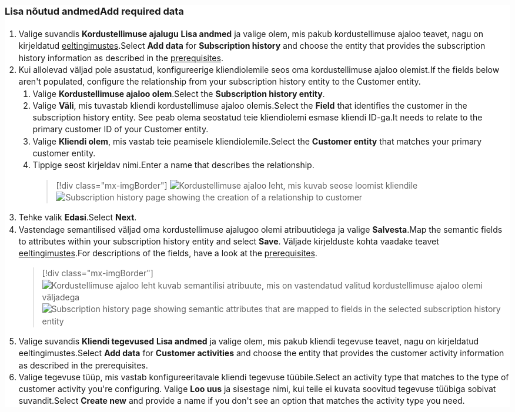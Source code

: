 ### <a name="add-required-data"></a><span data-ttu-id="8e642-167">Lisa nõutud andmed</span><span class="sxs-lookup"><span data-stu-id="8e642-167">Add required data</span></span>

1. <span data-ttu-id="8e642-168">Valige suvandis **Kordustellimuse ajalugu** **Lisa andmed** ja valige olem, mis pakub kordustellimuse ajaloo teavet, nagu on kirjeldatud [eeltingimustes](#prerequisites).</span><span class="sxs-lookup"><span data-stu-id="8e642-168">Select **Add data** for **Subscription history** and choose the entity that provides the subscription history information as described in the [prerequisites](#prerequisites).</span></span>
1. <span data-ttu-id="8e642-169">Kui allolevad väljad pole asustatud, konfigureerige kliendiolemile seos oma kordustellimuse ajaloo olemist.</span><span class="sxs-lookup"><span data-stu-id="8e642-169">If the fields below aren't populated, configure the relationship from your subscription history entity to the Customer entity.</span></span>
    1. <span data-ttu-id="8e642-170">Valige **Kordustellimuse ajaloo olem**.</span><span class="sxs-lookup"><span data-stu-id="8e642-170">Select the **Subscription history entity**.</span></span>
    1. <span data-ttu-id="8e642-171">Valige **Väli**, mis tuvastab kliendi kordustellimuse ajaloo olemis.</span><span class="sxs-lookup"><span data-stu-id="8e642-171">Select the **Field** that identifies the customer in the subscription history entity.</span></span> <span data-ttu-id="8e642-172">See peab olema seostatud teie kliendiolemi esmase kliendi ID-ga.</span><span class="sxs-lookup"><span data-stu-id="8e642-172">It needs to relate to the primary customer ID of your Customer entity.</span></span>
    1. <span data-ttu-id="8e642-173">Valige **Kliendi olem**, mis vastab teie peamisele kliendiolemile.</span><span class="sxs-lookup"><span data-stu-id="8e642-173">Select the **Customer entity** that matches your primary customer entity.</span></span>
    1. <span data-ttu-id="8e642-174">Tippige seost kirjeldav nimi.</span><span class="sxs-lookup"><span data-stu-id="8e642-174">Enter a name that describes the relationship.</span></span>
       > [!div class="mx-imgBorder"]
       > <span data-ttu-id="8e642-175">![Kordustellimuse ajaloo leht, mis kuvab seose loomist kliendile](media/subscription-churn-subscriptionhistoryrelationship.PNG "Kordustellimuse ajaloo leht, mis kuvab seose loomist kliendile")</span><span class="sxs-lookup"><span data-stu-id="8e642-175">![Subscription history page showing the creation of a relationship to customer](media/subscription-churn-subscriptionhistoryrelationship.PNG "Subscription history page showing the creation of a relationship to customer")</span></span>
1. <span data-ttu-id="8e642-176">Tehke valik **Edasi**.</span><span class="sxs-lookup"><span data-stu-id="8e642-176">Select **Next**.</span></span>
1. <span data-ttu-id="8e642-177">Vastendage semantilised väljad oma kordustellimuse ajalugoo olemi atribuutidega ja valige **Salvesta**.</span><span class="sxs-lookup"><span data-stu-id="8e642-177">Map the semantic fields to attributes within your subscription history entity and select **Save**.</span></span> <span data-ttu-id="8e642-178">Väljade kirjelduste kohta vaadake teavet [eeltingimustes](#prerequisites).</span><span class="sxs-lookup"><span data-stu-id="8e642-178">For descriptions of the fields, have a look at the [prerequisites](#prerequisites).</span></span>
   > [!div class="mx-imgBorder"]
   > <span data-ttu-id="8e642-179">![Kordustellimuse ajaloo leht kuvab semantilisi atribuute, mis on vastendatud valitud kordustellimuse ajaloo olemi väljadega](media/subscription-churn-subscriptionhistorymapping.PNG "Kordustellimuse ajaloo leht kuvab semantilisi atribuute, mis on vastendatud valitud kordustellimuse ajaloo olemi väljadega")</span><span class="sxs-lookup"><span data-stu-id="8e642-179">![Subscription history page showing semantic attributes that are mapped to fields in the selected subscription history entity](media/subscription-churn-subscriptionhistorymapping.PNG "Subscription history page showing semantic attributes that are mapped to fields in the selected subscription history entity")</span></span>
1. <span data-ttu-id="8e642-180">Valige suvandis **Kliendi tegevused** **Lisa andmed** ja valige olem, mis pakub kliendi tegevuse teavet, nagu on kirjeldatud eeltingimustes.</span><span class="sxs-lookup"><span data-stu-id="8e642-180">Select **Add data** for **Customer activities** and choose the entity that provides the customer activity information as described in the prerequisites.</span></span>
1. <span data-ttu-id="8e642-181">Valige tegevuse tüüp, mis vastab konfigureeritavale kliendi tegevuse tüübile.</span><span class="sxs-lookup"><span data-stu-id="8e642-181">Select an activity type that matches to the type of customer activity you're configuring.</span></span>  <span data-ttu-id="8e642-182">Valige **Loo uus** ja sisestage nimi, kui teile ei kuvata soovitud tegevuse tüübiga sobivat suvandit.</span><span class="sxs-lookup"><span data-stu-id="8e642-182">Select **Create new** and provide a name if you don't see an option that matches the activity type you need.</span></span>